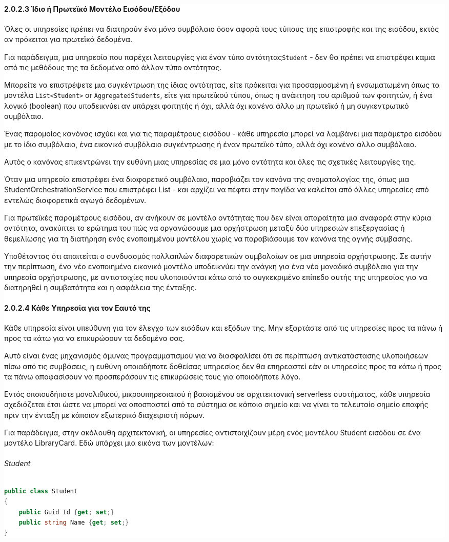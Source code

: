 #### 2.0.2.3 Ίδιο ή Πρωτεϊκό Μοντέλο Εισόδου/Εξόδου

Όλες οι υπηρεσίες πρέπει να διατηρούν ένα μόνο συμβόλαιο όσον αφορά τους τύπους της επιστροφής και της εισόδου, εκτός αν πρόκειται για πρωτεϊκά δεδομένα.

Για παράδειγμα, μια υπηρεσία που παρέχει λειτουργίες για έναν τύπο οντότητας`Student` - δεν θα πρέπει να επιστρέφει καμια από τις μεθόδους της τα δεδομένα από άλλον τύπο οντότητας.

Μπορείτε να επιστρέψετε μια συγκέντρωση της ίδιας οντότητας, είτε πρόκειται για προσαρμοσμένη ή ενσωματωμένη όπως τα μοντέλα `List<Student>` or `AggregatedStudents`, είτε για πρωτεϊκού τύπου, όπως η ανάκτηση του αριθμού των φοιτητών, ή ένα λογικό (boolean) που υποδεικνύει αν υπάρχει φοιτητής ή όχι, αλλά όχι κανένα άλλο μη πρωτεϊκό ή μη συγκεντρωτικό συμβόλαιο.

Ένας παρομοίος κανόνας ισχύει και για τις παραμέτρους εισόδου - κάθε υπηρεσία μπορεί να λαμβάνει μια παράμετρο εισόδου με το ίδιο συμβόλαιο, ένα εικονικό συμβόλαιο συγκέντρωσης ή έναν πρωτεϊκό τύπο, αλλά όχι κανένα άλλο συμβόλαιο.

Αυτός ο κανόνας επικεντρώνει την ευθύνη μιας υπηρεσίας σε μια μόνο οντότητα και όλες τις σχετικές λειτουργίες της.

Όταν μια υπηρεσία επιστρέφει ένα διαφορετικό συμβόλαιο, παραβιάζει τον κανόνα της ονοματολογίας της, όπως μια StudentOrchestrationService που επιστρέφει List<Teacher> - και αρχίζει να πέφτει στην παγίδα να καλείται από άλλες υπηρεσίες από εντελώς διαφορετικά αγωγά δεδομένων.

Για πρωτεϊκές παραμέτρους εισόδου, αν ανήκουν σε μοντέλο οντότητας που δεν είναι απαραίτητα μια αναφορά στην κύρια οντότητα, ανακύπτει το ερώτημα του πώς να οργανώσουμε μια ορχήστρωση μεταξύ δύο υπηρεσιών επεξεργασίας ή θεμελίωσης για τη διατήρηση ενός ενοποιημένου μοντέλου χωρίς να παραβιάσουμε τον κανόνα της αγνής σύμβασης.

Υποθέτοντας ότι απαιτείται ο συνδυασμός πολλαπλών διαφορετικών συμβολαίων σε μια υπηρεσία ορχήστρωσης. Σε αυτήν την περίπτωση, ένα νέο ενοποιημένο εικονικό μοντέλο υποδεικνύει την ανάγκη για ένα νέο μοναδικό συμβόλαιο για την υπηρεσία ορχήστρωσης, με αντιστοιχίες που υλοποιούνται κάτω από το συγκεκριμένο επίπεδο αυτής της υπηρεσίας για να διατηρηθεί η συμβατότητα και η ασφάλεια της ένταξης.

#### 2.0.2.4 Κάθε Υπηρεσία για τον Εαυτό της

Κάθε υπηρεσία είναι υπεύθυνη για τον έλεγχο των εισόδων και εξόδων της. Μην εξαρτάστε από τις υπηρεσίες προς τα πάνω ή προς τα κάτω για να επικυρώσουν τα δεδομένα σας.

Αυτό είναι ένας μηχανισμός άμυνας προγραμματισμού για να διασφαλίσει ότι σε περίπτωση αντικατάστασης υλοποιήσεων πίσω από τις συμβάσεις, η ευθύνη οποιαδήποτε δοθείσας υπηρεσίας δεν θα επηρεαστεί εάν οι υπηρεσίες προς τα κάτω ή προς τα πάνω αποφασίσουν να προσπεράσουν τις επικυρώσεις τους για οποιοδήποτε λόγο.

Εντός οποιουδήποτε μονολιθικού, μικρουπηρεσιακού ή βασισμένου σε αρχιτεκτονική serverless συστήματος, κάθε υπηρεσία σχεδιάζεται έτσι ώστε να μπορεί να αποσπαστεί από το σύστημα σε κάποιο σημείο και να γίνει το τελευταίο σημείο επαφής πριν την ένταξη με κάποιον εξωτερικό διαχειριστή πόρων.

Για παράδειγμα, στην ακόλουθη αρχιτεκτονική, οι υπηρεσίες αντιστοιχίζουν μέρη ενός μοντέλου Student εισόδου σε ένα μοντέλο LibraryCard. Εδώ υπάρχει μια εικόνα των μοντέλων:

###### Student

```csharp
public class Student
{
    public Guid Id {get; set;}
    public string Name {get; set;}
}
```
